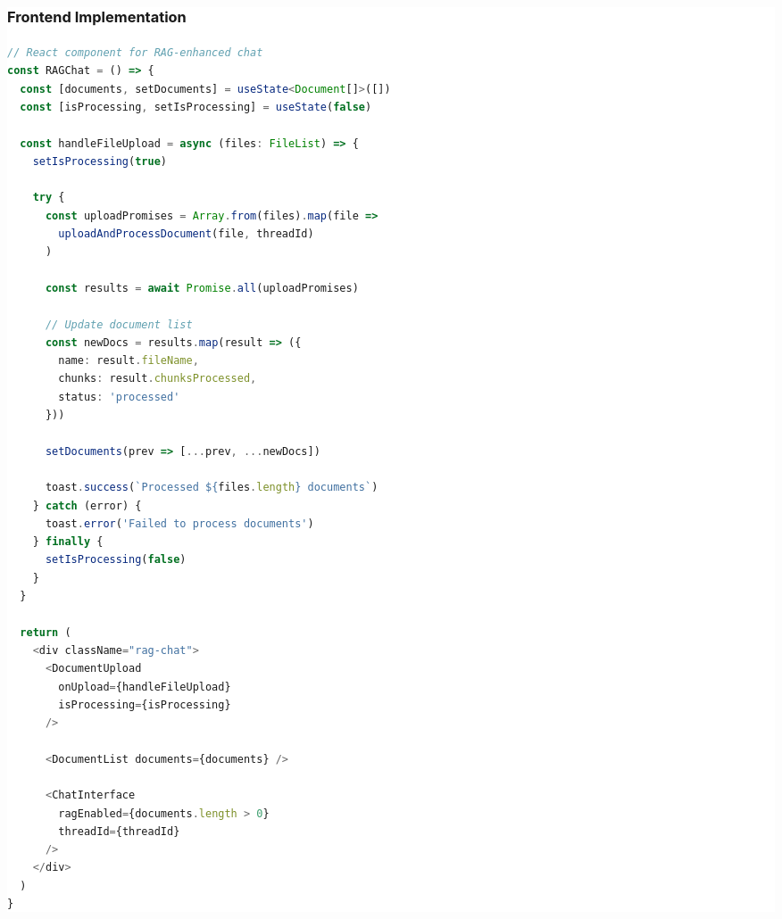 ### Frontend Implementation

```typescript
// React component for RAG-enhanced chat
const RAGChat = () => {
  const [documents, setDocuments] = useState<Document[]>([])
  const [isProcessing, setIsProcessing] = useState(false)

  const handleFileUpload = async (files: FileList) => {
    setIsProcessing(true)

    try {
      const uploadPromises = Array.from(files).map(file =>
        uploadAndProcessDocument(file, threadId)
      )

      const results = await Promise.all(uploadPromises)

      // Update document list
      const newDocs = results.map(result => ({
        name: result.fileName,
        chunks: result.chunksProcessed,
        status: 'processed'
      }))

      setDocuments(prev => [...prev, ...newDocs])

      toast.success(`Processed ${files.length} documents`)
    } catch (error) {
      toast.error('Failed to process documents')
    } finally {
      setIsProcessing(false)
    }
  }

  return (
    <div className="rag-chat">
      <DocumentUpload
        onUpload={handleFileUpload}
        isProcessing={isProcessing}
      />

      <DocumentList documents={documents} />

      <ChatInterface
        ragEnabled={documents.length > 0}
        threadId={threadId}
      />
    </div>
  )
}
```
